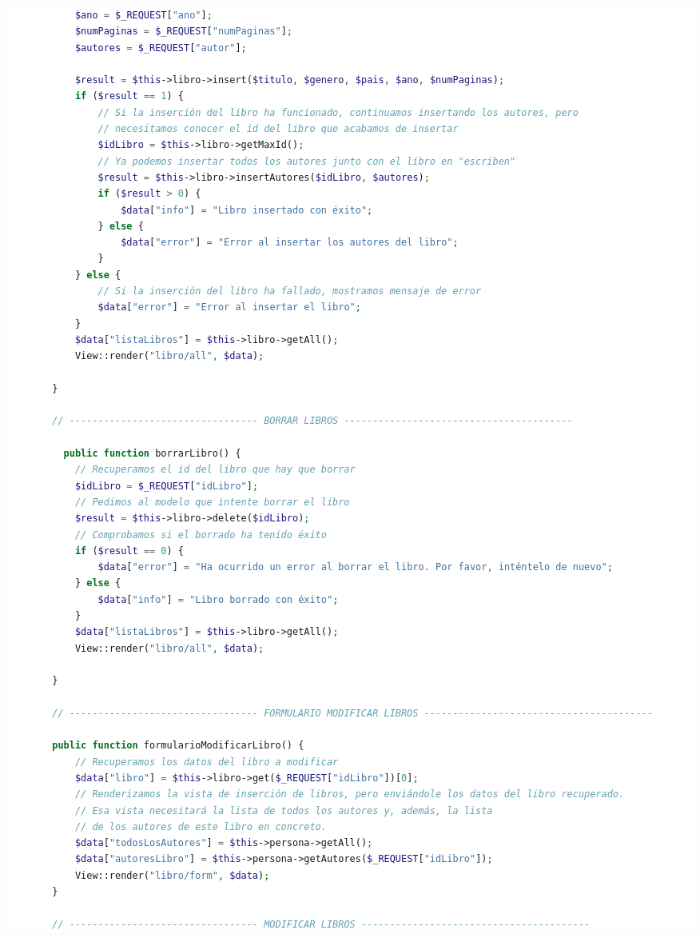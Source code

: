 ```php
            $ano = $_REQUEST["ano"];
            $numPaginas = $_REQUEST["numPaginas"];
            $autores = $_REQUEST["autor"];            

            $result = $this->libro->insert($titulo, $genero, $pais, $ano, $numPaginas);
            if ($result == 1) {
                // Si la inserción del libro ha funcionado, continuamos insertando los autores, pero
                // necesitamos conocer el id del libro que acabamos de insertar
                $idLibro = $this->libro->getMaxId();
                // Ya podemos insertar todos los autores junto con el libro en "escriben"
                $result = $this->libro->insertAutores($idLibro, $autores);
                if ($result > 0) {
                    $data["info"] = "Libro insertado con éxito";
                } else {
                    $data["error"] = "Error al insertar los autores del libro";
                }
            } else {
                // Si la inserción del libro ha fallado, mostramos mensaje de error
                $data["error"] = "Error al insertar el libro";
            }
            $data["listaLibros"] = $this->libro->getAll();
            View::render("libro/all", $data);

        }

        // --------------------------------- BORRAR LIBROS ----------------------------------------

          public function borrarLibro() {
            // Recuperamos el id del libro que hay que borrar
            $idLibro = $_REQUEST["idLibro"];
            // Pedimos al modelo que intente borrar el libro
            $result = $this->libro->delete($idLibro);
            // Comprobamos si el borrado ha tenido éxito
            if ($result == 0) {
                $data["error"] = "Ha ocurrido un error al borrar el libro. Por favor, inténtelo de nuevo";
            } else {
                $data["info"] = "Libro borrado con éxito";
            }
            $data["listaLibros"] = $this->libro->getAll();
            View::render("libro/all", $data);

        }

        // --------------------------------- FORMULARIO MODIFICAR LIBROS ----------------------------------------

        public function formularioModificarLibro() {
            // Recuperamos los datos del libro a modificar
            $data["libro"] = $this->libro->get($_REQUEST["idLibro"])[0];
            // Renderizamos la vista de inserción de libros, pero enviándole los datos del libro recuperado.
            // Esa vista necesitará la lista de todos los autores y, además, la lista
            // de los autores de este libro en concreto.
            $data["todosLosAutores"] = $this->persona->getAll();
            $data["autoresLibro"] = $this->persona->getAutores($_REQUEST["idLibro"]);
            View::render("libro/form", $data);
        }

        // --------------------------------- MODIFICAR LIBROS ----------------------------------------

```